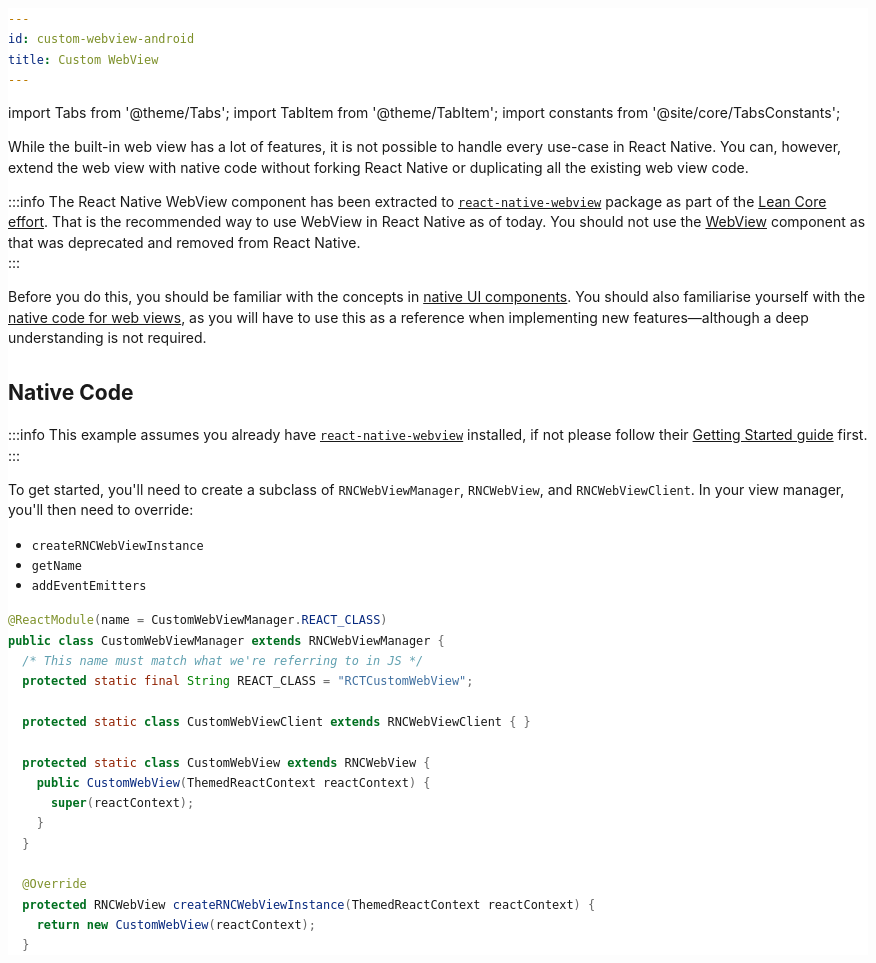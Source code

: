 ```yaml
---
id: custom-webview-android
title: Custom WebView
---
```


import Tabs from '@theme/Tabs'; import TabItem from '@theme/TabItem'; import constants from '@site/core/TabsConstants';

While the built-in web view has a lot of features, it is not possible to handle every use-case in React Native. You can, however, extend the web view with native code without forking React Native or duplicating all the existing web view code.

:::info
The React Native WebView component has been extracted to [`react-native-webview`](https://github.com/react-native-webview/react-native-webview) package as part of the [Lean Core effort](https://github.com/facebook/react-native/issues/23313).
That is the recommended way to use WebView in React Native as of today. You should not use the [WebView](https://reactnative-archive-august-2023.netlify.app/docs/0.61/webview) component as that was deprecated and removed from React Native.  
:::

Before you do this, you should be familiar with the concepts in [native UI components](native-components-android). You should also familiarise yourself with the [native code for web views](https://github.com/react-native-webview/react-native-webview/blob/master/android/src/main/java/com/reactnativecommunity/webview/RNCWebViewManagerImpl.kt), as you will have to use this as a reference when implementing new features—although a deep understanding is not required.

## Native Code

:::info
This example assumes you already have [`react-native-webview`](https://github.com/react-native-webview/react-native-webview) installed, if not please follow their [Getting Started guide](https://github.com/react-native-webview/react-native-webview/blob/master/docs/Getting-Started.md) first.
:::

To get started, you'll need to create a subclass of `RNCWebViewManager`, `RNCWebView`, and `RNCWebViewClient`. In your view manager, you'll then need to override:

- `createRNCWebViewInstance`
- `getName`
- `addEventEmitters`

<Tabs groupId="android-language" queryString defaultValue={constants.defaultAndroidLanguage} values={constants.androidLanguages}>
<TabItem value="java">

```java
@ReactModule(name = CustomWebViewManager.REACT_CLASS)
public class CustomWebViewManager extends RNCWebViewManager {
  /* This name must match what we're referring to in JS */
  protected static final String REACT_CLASS = "RCTCustomWebView";

  protected static class CustomWebViewClient extends RNCWebViewClient { }

  protected static class CustomWebView extends RNCWebView {
    public CustomWebView(ThemedReactContext reactContext) {
      super(reactContext);
    }
  }

  @Override
  protected RNCWebView createRNCWebViewInstance(ThemedReactContext reactContext) {
    return new CustomWebView(reactContext);
  }

```